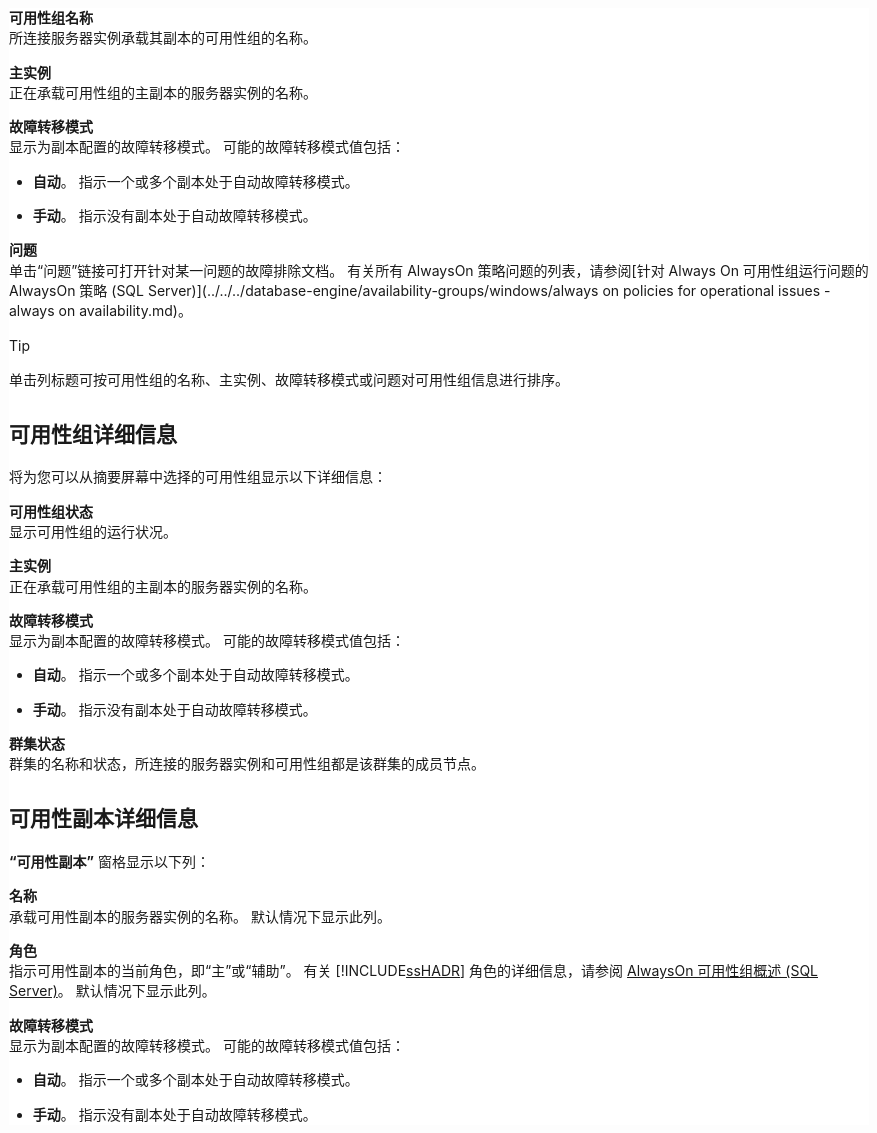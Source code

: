  **可用性组名称**  
 所连接服务器实例承载其副本的可用性组的名称。  
  
 **主实例**  
 正在承载可用性组的主副本的服务器实例的名称。  
  
 **故障转移模式**  
 显示为副本配置的故障转移模式。 可能的故障转移模式值包括：  
  
-   **自动**。 指示一个或多个副本处于自动故障转移模式。  
  
-   **手动**。 指示没有副本处于自动故障转移模式。  
  
 **问题**  
 单击“问题”链接可打开针对某一问题的故障排除文档。 有关所有 AlwaysOn 策略问题的列表，请参阅[针对 Always On 可用性组运行问题的 AlwaysOn 策略 (SQL Server)](../../../database-engine/availability-groups/windows/always on policies for operational issues - always on availability.md)。  
  
> [!TIP]  
>  单击列标题可按可用性组的名称、主实例、故障转移模式或问题对可用性组信息进行排序。  
  
##  <a name="AvGroupDetails"></a> 可用性组详细信息  
 将为您可以从摘要屏幕中选择的可用性组显示以下详细信息：  
  
 **可用性组状态**  
 显示可用性组的运行状况。  
  
 **主实例**  
 正在承载可用性组的主副本的服务器实例的名称。  
  
 **故障转移模式**  
 显示为副本配置的故障转移模式。 可能的故障转移模式值包括：  
  
-   **自动**。 指示一个或多个副本处于自动故障转移模式。  
  
-   **手动**。 指示没有副本处于自动故障转移模式。  
  
 **群集状态**  
 群集的名称和状态，所连接的服务器实例和可用性组都是该群集的成员节点。  
  
##  <a name="AvReplicaDetails"></a> 可用性副本详细信息  
 **“可用性副本”** 窗格显示以下列：  
  
 **名称**  
 承载可用性副本的服务器实例的名称。 默认情况下显示此列。  
  
 **角色**  
 指示可用性副本的当前角色，即“主”或“辅助”。 有关 [!INCLUDE[ssHADR](../../../includes/sshadr-md.md)] 角色的详细信息，请参阅 [AlwaysOn 可用性组概述 (SQL Server)](../../../database-engine/availability-groups/windows/overview-of-always-on-availability-groups-sql-server.md)。 默认情况下显示此列。  
  
 **故障转移模式**  
 显示为副本配置的故障转移模式。 可能的故障转移模式值包括：  
  
-   **自动**。 指示一个或多个副本处于自动故障转移模式。  
  
-   **手动**。 指示没有副本处于自动故障转移模式。  
  